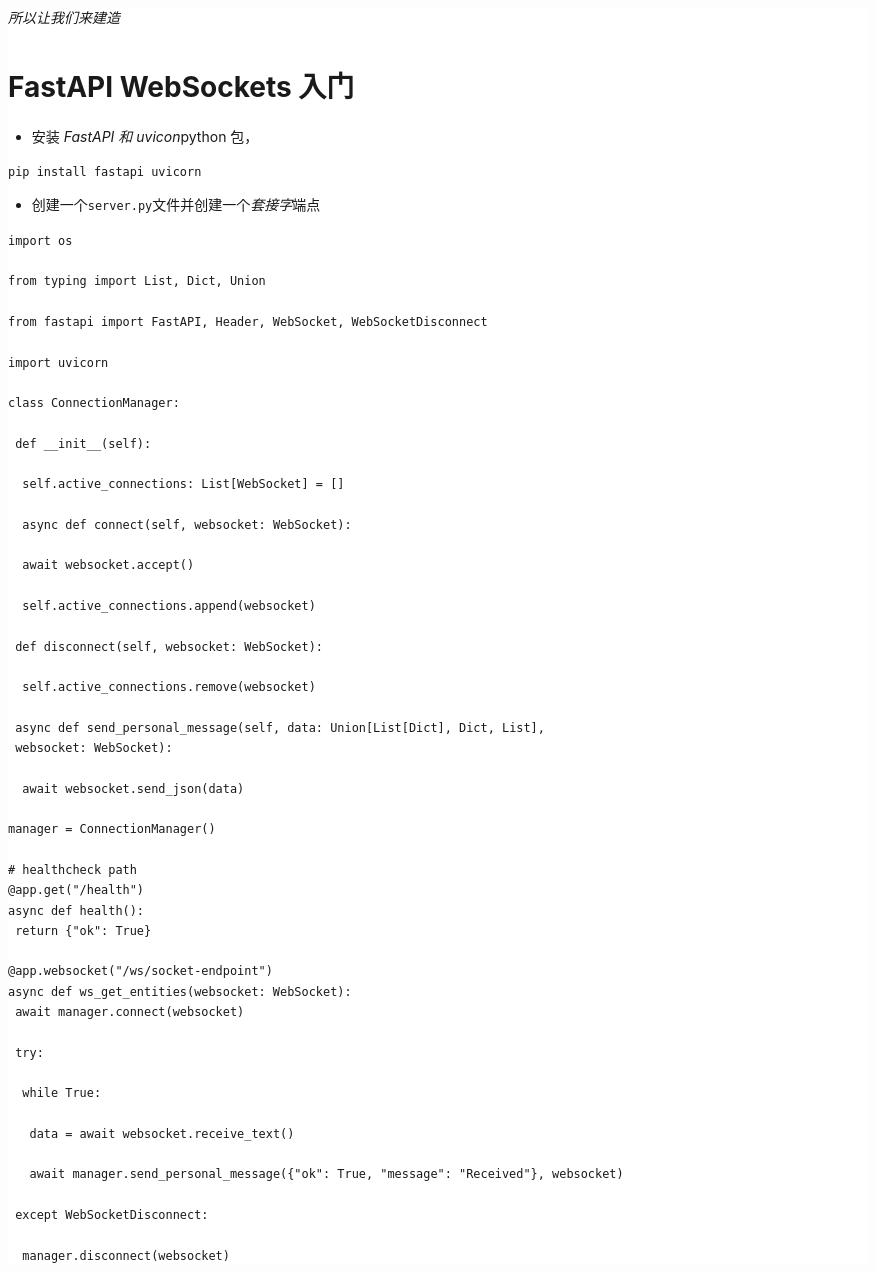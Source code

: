 *所以让我们来建造*

# FastAPI WebSockets 入门

*   安装 *FastAPI 和 uvicon*python 包，

```
pip install fastapi uvicorn
```

*   创建一个`server.py`文件并创建一个*套接字*端点

```
import os

from typing import List, Dict, Union

from fastapi import FastAPI, Header, WebSocket, WebSocketDisconnect

import uvicorn

class ConnectionManager:

 def __init__(self):

  self.active_connections: List[WebSocket] = []

  async def connect(self, websocket: WebSocket):

  await websocket.accept()

  self.active_connections.append(websocket)

 def disconnect(self, websocket: WebSocket):

  self.active_connections.remove(websocket)

 async def send_personal_message(self, data: Union[List[Dict], Dict, List],
 websocket: WebSocket):

  await websocket.send_json(data)

manager = ConnectionManager()

# healthcheck path
@app.get("/health")
async def health():
 return {"ok": True}

@app.websocket("/ws/socket-endpoint")
async def ws_get_entities(websocket: WebSocket):
 await manager.connect(websocket)

 try:

  while True:

   data = await websocket.receive_text()

   await manager.send_personal_message({"ok": True, "message": "Received"}, websocket)

 except WebSocketDisconnect:

  manager.disconnect(websocket)

```